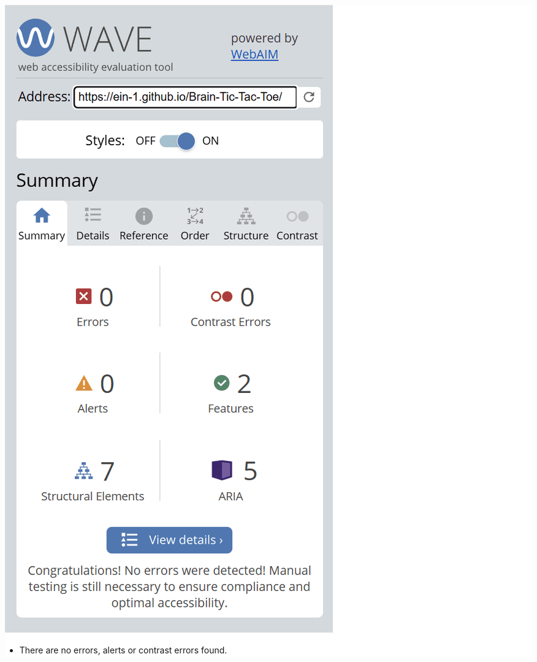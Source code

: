   ![WebAim](documentation/validation/WebAIM-testing.png)
   - There are no errors, alerts or contrast errors found.
